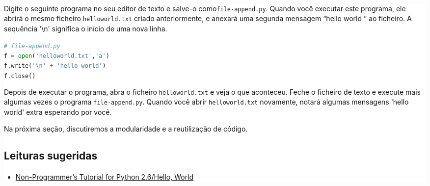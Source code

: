 Digite o seguinte programa no seu editor de texto e salve-o como`file-append.py`. Quando você executar este programa, ele abrirá o mesmo ficheiro `helloworld.txt` criado anteriormente, e anexará uma segunda mensagem “hello world ” ao ficheiro. A sequência '\\n' significa o início de uma nova linha.

``` python
# file-append.py
f = open('helloworld.txt','a')
f.write('\n' + 'hello world')
f.close()
```

Depois de executar o programa, abra o ficheiro `helloworld.txt` e veja o que aconteceu. Feche o ficheiro de texto e execute mais algumas vezes o programa `file-append.py`. Quando você abrir `helloworld.txt` novamente, notará algumas mensagens 'hello world' extra esperando por você.

Na próxima seção, discutiremos a modularidade e a reutilização de código.

Leituras sugeridas
------------------

-   [Non-Programmer’s Tutorial for Python 2.6/Hello, World][]

  [Mac Installation]: /lessons/mac-installation
  [Windows Installation]: /lessons/windows-installation
  [Linux Installation]: /lessons/linux-installation
  [print]: https://docs.python.org/2/reference/simple_stmts.html#the-print-statement
  [palavra reservada]: http://docs.python.org/release/2.5.4/ref/keywords.html
  [File Objects]: https://docs.python.org/2/library/stdtypes.html#bltin-file-objects
  [Non-Programmer’s Tutorial for Python 2.6/Hello, World]: http://en.wikibooks.org/wiki/Non-Programmer%27s_Tutorial_for_Python_2.6/Hello,_World
